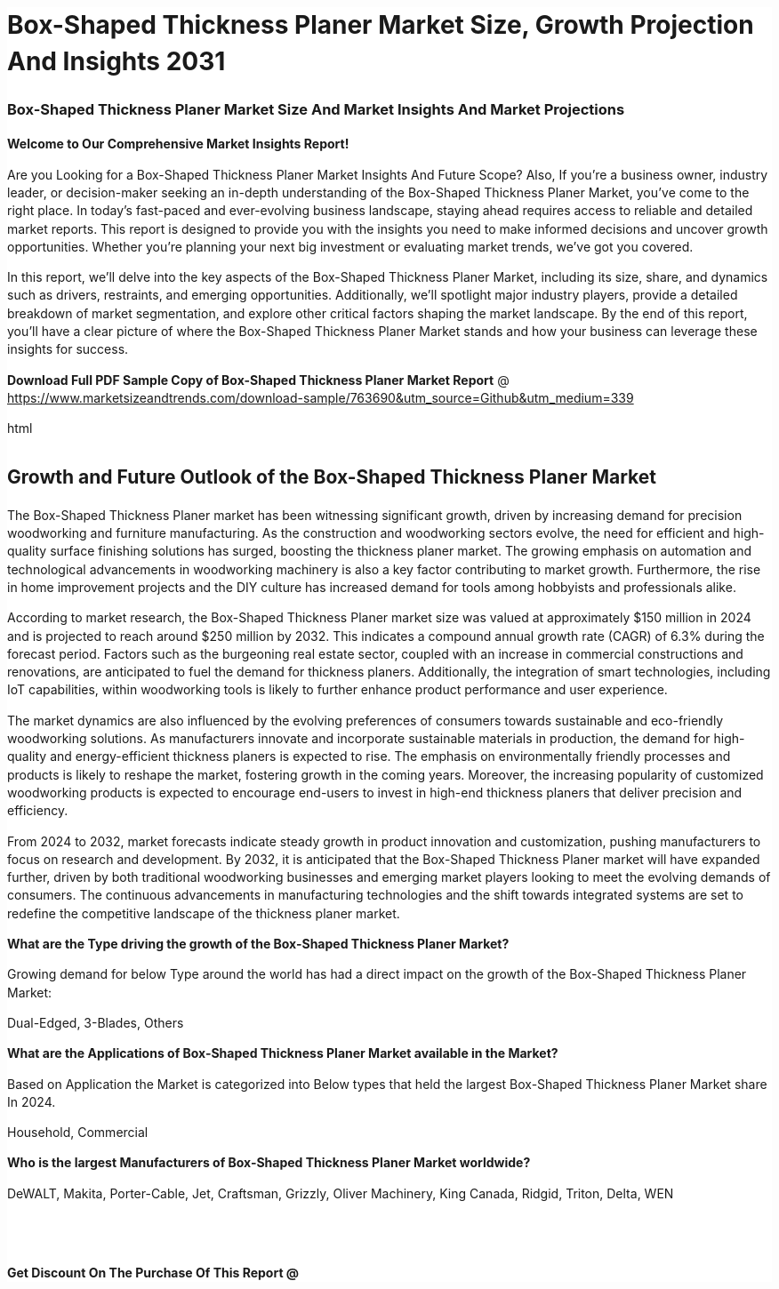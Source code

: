 <h1>Box-Shaped Thickness Planer Market Size, Growth Projection And Insights 2031</h1><div class="" data-test-id=""><h3><span class="">Box-Shaped Thickness Planer Market Size And Market Insights And Market Projections</span></h3></div><div class="" data-test-id=""><p><strong>Welcome to Our Comprehensive Market Insights Report!</strong></p><p>Are you Looking for a Box-Shaped Thickness Planer Market Insights And Future Scope? Also, If you&rsquo;re a business owner, industry leader, or decision-maker seeking an in-depth understanding of the Box-Shaped Thickness Planer Market, you&rsquo;ve come to the right place. In today&rsquo;s fast-paced and ever-evolving business landscape, staying ahead requires access to reliable and detailed market reports. This report is designed to provide you with the insights you need to make informed decisions and uncover growth opportunities. Whether you&rsquo;re planning your next big investment or evaluating market trends, we&rsquo;ve got you covered.</p><p>In this report, we&rsquo;ll delve into the key aspects of the Box-Shaped Thickness Planer Market, including its size, share, and dynamics such as drivers, restraints, and emerging opportunities. Additionally, we&rsquo;ll spotlight major industry players, provide a detailed breakdown of market segmentation, and explore other critical factors shaping the market landscape. By the end of this report, you&rsquo;ll have a clear picture of where the Box-Shaped Thickness Planer Market stands and how your business can leverage these insights for success.</p><p><strong>Download Full PDF Sample Copy of Box-Shaped Thickness Planer Market Report</strong> @ <a href="https://www.marketsizeandtrends.com/download-sample/763690&utm_source=Github&utm_medium=339" target="_blank">https://www.marketsizeandtrends.com/download-sample/763690&utm_source=Github&utm_medium=339</a></p></div><div class="" data-test-id=""><p><span class="">html<div> <h2>Growth and Future Outlook of the Box-Shaped Thickness Planer Market</h2> <p> The Box-Shaped Thickness Planer market has been witnessing significant growth, driven by increasing demand for precision woodworking and furniture manufacturing. As the construction and woodworking sectors evolve, the need for efficient and high-quality surface finishing solutions has surged, boosting the thickness planer market. The growing emphasis on automation and technological advancements in woodworking machinery is also a key factor contributing to market growth. Furthermore, the rise in home improvement projects and the DIY culture has increased demand for tools among hobbyists and professionals alike. </p> <p> According to market research, the Box-Shaped Thickness Planer market size was valued at approximately $150 million in 2024 and is projected to reach around $250 million by 2032. This indicates a compound annual growth rate (CAGR) of 6.3% during the forecast period. Factors such as the burgeoning real estate sector, coupled with an increase in commercial constructions and renovations, are anticipated to fuel the demand for thickness planers. Additionally, the integration of smart technologies, including IoT capabilities, within woodworking tools is likely to further enhance product performance and user experience. </p> <p> </p> <p> The market dynamics are also influenced by the evolving preferences of consumers towards sustainable and eco-friendly woodworking solutions. As manufacturers innovate and incorporate sustainable materials in production, the demand for high-quality and energy-efficient thickness planers is expected to rise. The emphasis on environmentally friendly processes and products is likely to reshape the market, fostering growth in the coming years. Moreover, the increasing popularity of customized woodworking products is expected to encourage end-users to invest in high-end thickness planers that deliver precision and efficiency. </p> <p> From 2024 to 2032, market forecasts indicate steady growth in product innovation and customization, pushing manufacturers to focus on research and development. By 2032, it is anticipated that the Box-Shaped Thickness Planer market will have expanded further, driven by both traditional woodworking businesses and emerging market players looking to meet the evolving demands of consumers. The continuous advancements in manufacturing technologies and the shift towards integrated systems are set to redefine the competitive landscape of the thickness planer market. </p></div></span></p><p><strong><span class="">What are the&nbsp;Type driving the growth of the Box-Shaped Thickness Planer Market?</span></strong></p></div><div class="" data-test-id=""><p><span class="">Growing demand for below Type around the world has had a direct impact on the growth of the Box-Shaped Thickness Planer Market:</span></p></div><div class="" data-test-id=""><p>Dual-Edged, 3-Blades, Others</p><p><span class=""><strong>What are the&nbsp;Applications&nbsp;of Box-Shaped Thickness Planer Market available in the Market?</strong></span></p></div><div class="" data-test-id=""><p><span class="">Based on Application the Market is categorized into Below types that held the largest Box-Shaped Thickness Planer Market share In 2024.</span></p></div><div class="" data-test-id=""><p><span class="">Household, Commercial</span></p><p><span class=""><strong>Who is the largest Manufacturers of Box-Shaped Thickness Planer Market worldwide?</strong></span></p></div><div class="" data-test-id=""><p><span class="">DeWALT, Makita, Porter-Cable, Jet, Craftsman, Grizzly, Oliver Machinery, King Canada, Ridgid, Triton, Delta, WEN</span></p></div><div class="" data-test-id="">&nbsp;</div><div class="" data-test-id="">&nbsp;</div><div class="" data-test-id=""><p><span class=""><strong>Get Discount On The Purchase Of This Report @</strong>
